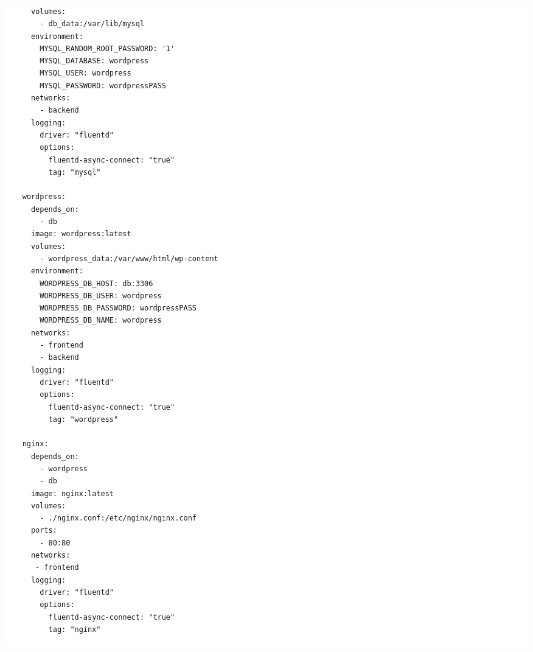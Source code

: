 ```
      volumes:
        - db_data:/var/lib/mysql
      environment:
        MYSQL_RANDOM_ROOT_PASSWORD: '1'
        MYSQL_DATABASE: wordpress
        MYSQL_USER: wordpress
        MYSQL_PASSWORD: wordpressPASS
      networks:
        - backend
      logging:
        driver: "fluentd"
        options: 
          fluentd-async-connect: "true"
          tag: "mysql"

    wordpress:
      depends_on:
        - db
      image: wordpress:latest
      volumes:
        - wordpress_data:/var/www/html/wp-content
      environment:
        WORDPRESS_DB_HOST: db:3306
        WORDPRESS_DB_USER: wordpress
        WORDPRESS_DB_PASSWORD: wordpressPASS
        WORDPRESS_DB_NAME: wordpress
      networks:
        - frontend
        - backend
      logging:
        driver: "fluentd"
        options: 
          fluentd-async-connect: "true"
          tag: "wordpress"

    nginx:
      depends_on:
        - wordpress
        - db
      image: nginx:latest
      volumes:
        - ./nginx.conf:/etc/nginx/nginx.conf
      ports:
        - 80:80
      networks:
       - frontend
      logging:
        driver: "fluentd"
        options: 
          fluentd-async-connect: "true"
          tag: "nginx"


```

